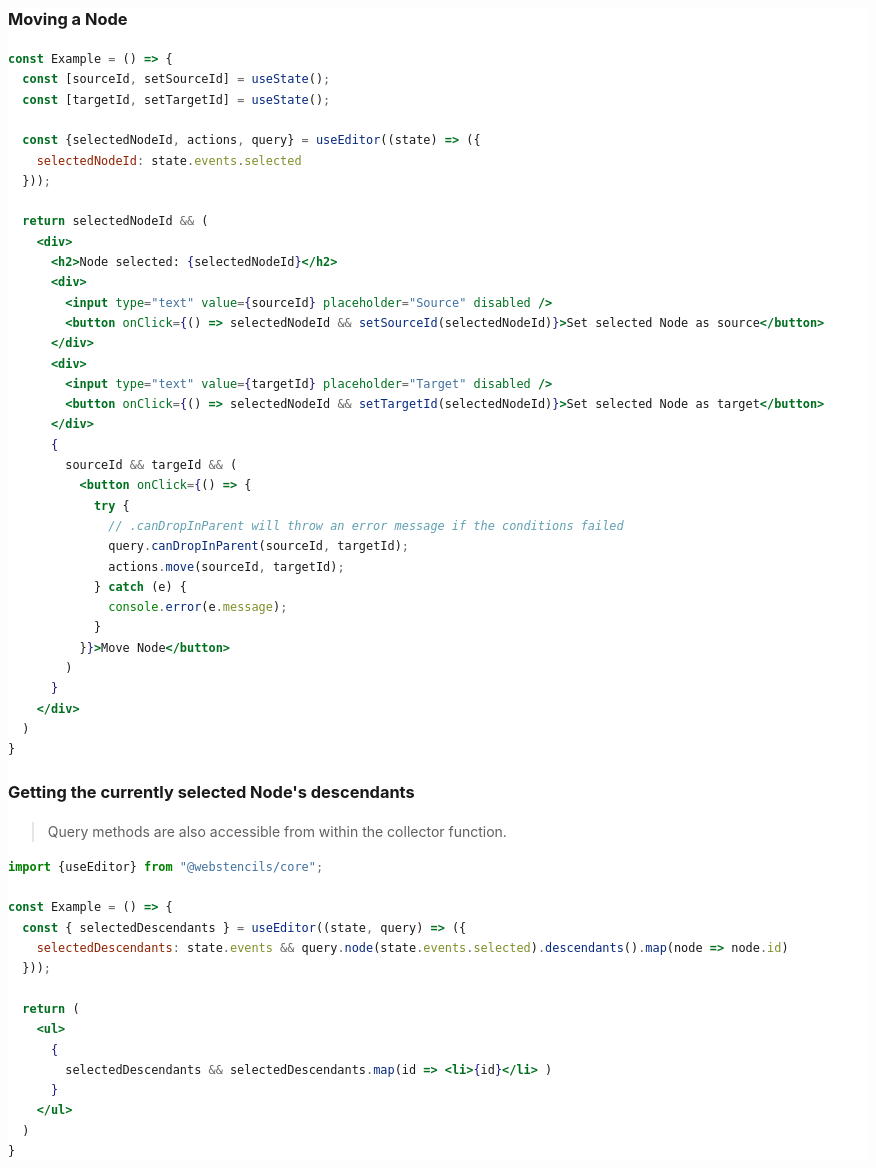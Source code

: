 ### Moving a Node

```jsx
const Example = () => {
  const [sourceId, setSourceId] = useState();
  const [targetId, setTargetId] = useState();
  
  const {selectedNodeId, actions, query} = useEditor((state) => ({
    selectedNodeId: state.events.selected
  }));

  return selectedNodeId && (
    <div>
      <h2>Node selected: {selectedNodeId}</h2>
      <div>
        <input type="text" value={sourceId} placeholder="Source" disabled />
        <button onClick={() => selectedNodeId && setSourceId(selectedNodeId)}>Set selected Node as source</button>
      </div>
      <div>
        <input type="text" value={targetId} placeholder="Target" disabled />
        <button onClick={() => selectedNodeId && setTargetId(selectedNodeId)}>Set selected Node as target</button>
      </div>
      {
        sourceId && targeId && (
          <button onClick={() => {
            try {
              // .canDropInParent will throw an error message if the conditions failed
              query.canDropInParent(sourceId, targetId); 
              actions.move(sourceId, targetId);
            } catch (e) {
              console.error(e.message);
            } 
          }}>Move Node</button>
        )
      }
    </div>
  )
}
```

### Getting the currently selected Node's descendants

> Query methods are also accessible from within the collector function.

```jsx
import {useEditor} from "@webstencils/core";

const Example = () => {
  const { selectedDescendants } = useEditor((state, query) => ({
    selectedDescendants: state.events && query.node(state.events.selected).descendants().map(node => node.id)
  }));

  return (
    <ul>
      {
        selectedDescendants && selectedDescendants.map(id => <li>{id}</li> )
      }
    </ul>
  )
}
```
